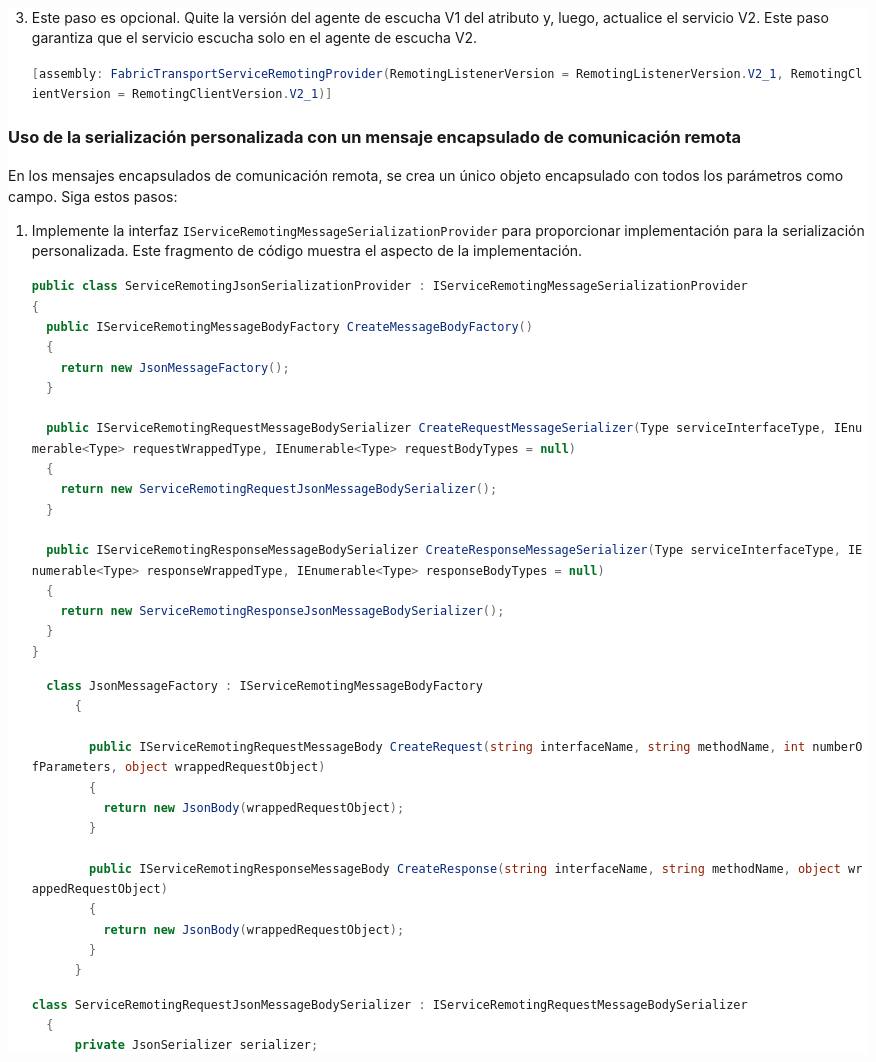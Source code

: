 3. Este paso es opcional. Quite la versión del agente de escucha V1 del atributo y, luego, actualice el servicio V2.
Este paso garantiza que el servicio escucha solo en el agente de escucha V2.

    ```csharp
    [assembly: FabricTransportServiceRemotingProvider(RemotingListenerVersion = RemotingListenerVersion.V2_1, RemotingClientVersion = RemotingClientVersion.V2_1)]
    ```
  
### <a name="use-custom-serialization-with-a-remoting-wrapped-message"></a>Uso de la serialización personalizada con un mensaje encapsulado de comunicación remota

En los mensajes encapsulados de comunicación remota, se crea un único objeto encapsulado con todos los parámetros como campo.
Siga estos pasos:

1. Implemente la interfaz `IServiceRemotingMessageSerializationProvider` para proporcionar implementación para la serialización personalizada.
    Este fragmento de código muestra el aspecto de la implementación.

      ```csharp
      public class ServiceRemotingJsonSerializationProvider : IServiceRemotingMessageSerializationProvider
      {
        public IServiceRemotingMessageBodyFactory CreateMessageBodyFactory()
        {
          return new JsonMessageFactory();
        }

        public IServiceRemotingRequestMessageBodySerializer CreateRequestMessageSerializer(Type serviceInterfaceType, IEnumerable<Type> requestWrappedType, IEnumerable<Type> requestBodyTypes = null)
        {
          return new ServiceRemotingRequestJsonMessageBodySerializer();
        }

        public IServiceRemotingResponseMessageBodySerializer CreateResponseMessageSerializer(Type serviceInterfaceType, IEnumerable<Type> responseWrappedType, IEnumerable<Type> responseBodyTypes = null)
        {
          return new ServiceRemotingResponseJsonMessageBodySerializer();
        }
      }
      ```
      ```csharp
        class JsonMessageFactory : IServiceRemotingMessageBodyFactory
            {

              public IServiceRemotingRequestMessageBody CreateRequest(string interfaceName, string methodName, int numberOfParameters, object wrappedRequestObject)
              {
                return new JsonBody(wrappedRequestObject);
              }

              public IServiceRemotingResponseMessageBody CreateResponse(string interfaceName, string methodName, object wrappedRequestObject)
              {
                return new JsonBody(wrappedRequestObject);
              }
            }
      ```
      ```csharp
      class ServiceRemotingRequestJsonMessageBodySerializer : IServiceRemotingRequestMessageBodySerializer
        {
            private JsonSerializer serializer;
